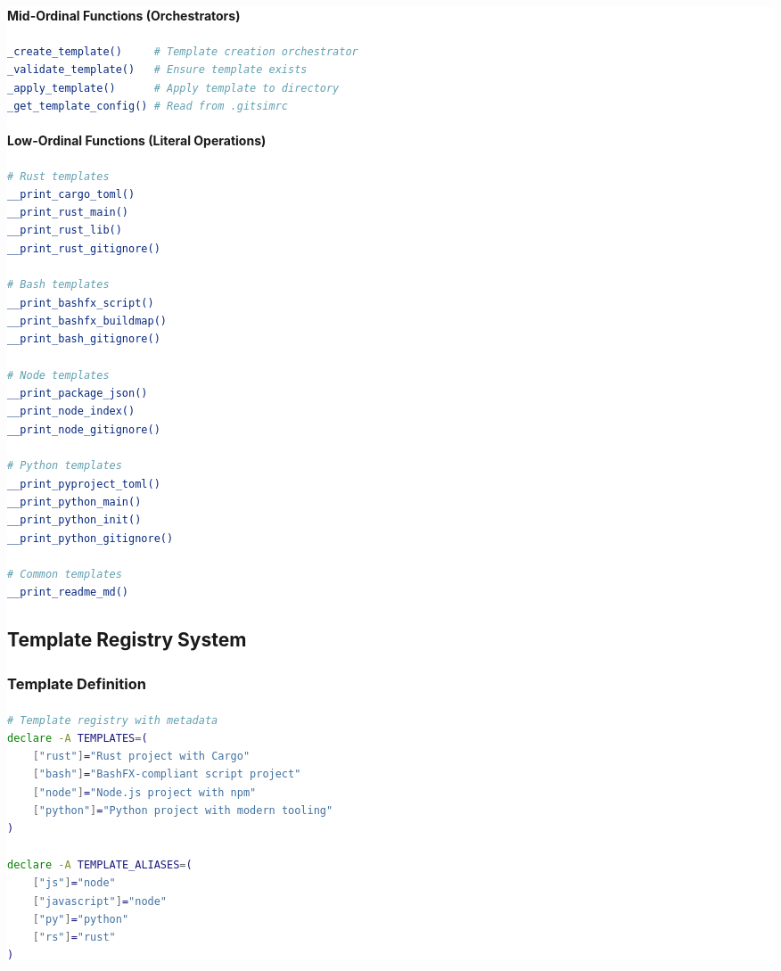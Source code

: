 #### Mid-Ordinal Functions (Orchestrators)
```bash
_create_template()     # Template creation orchestrator
_validate_template()   # Ensure template exists
_apply_template()      # Apply template to directory
_get_template_config() # Read from .gitsimrc
```

#### Low-Ordinal Functions (Literal Operations)  
```bash
# Rust templates
__print_cargo_toml()
__print_rust_main()
__print_rust_lib()
__print_rust_gitignore()

# Bash templates  
__print_bashfx_script()
__print_bashfx_buildmap()
__print_bash_gitignore()

# Node templates
__print_package_json()
__print_node_index()
__print_node_gitignore()

# Python templates
__print_pyproject_toml()
__print_python_main()
__print_python_init()
__print_python_gitignore()

# Common templates
__print_readme_md()
```

## Template Registry System

### Template Definition
```bash
# Template registry with metadata
declare -A TEMPLATES=(
    ["rust"]="Rust project with Cargo"
    ["bash"]="BashFX-compliant script project"  
    ["node"]="Node.js project with npm"
    ["python"]="Python project with modern tooling"
)

declare -A TEMPLATE_ALIASES=(
    ["js"]="node"
    ["javascript"]="node"
    ["py"]="python"
    ["rs"]="rust"
)
```
